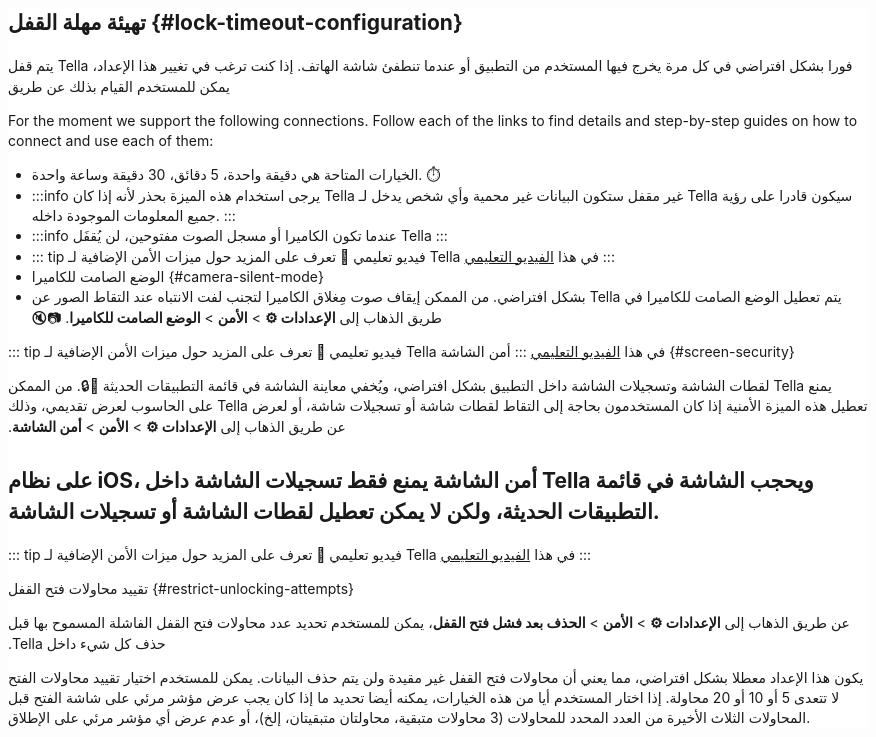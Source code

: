 ## تهيئة مهلة القفل {#lock-timeout-configuration}
يتم قفل Tella فورا بشكل افتراضي في كل مرة يخرج فيها المستخدم من التطبيق أو عندما تنطفئ شاشة الهاتف. إذا كنت ترغب في تغيير هذا الإعداد، يمكن للمستخدم القيام بذلك عن طريق

For the moment we support the following connections. Follow each of the links to find details and step-by-step guides on how to connect and use each of them:
* الخيارات المتاحة هي دقيقة واحدة، 5 دقائق، 30 دقيقة وساعة واحدة. ⏱️
* ‏:::info
يرجى استخدام هذه الميزة بحذر لأنه إذا كان Tella غير مقفل ستكون البيانات غير محمية وأي شخص يدخل لـ Tella سيكون قادرا على رؤية جميع المعلومات الموجودة داخله.
:::
* ‏:::info
عندما تكون الكاميرا أو مسجل الصوت مفتوحين، لن يُقفَل Tella
:::
* ‏::: tip فيديو تعليمي 🎥
تعرف على المزيد حول ميزات الأمن الإضافية لـ Tella في هذا [الفيديو التعليمي](/video-tutorials#additional-security-features)
:::
* الوضع الصامت للكاميرا {#camera-silent-mode}
* ‫يتم تعطيل الوضع الصامت للكاميرا في Tella بشكل افتراضي. من الممكن إيقاف صوت مِغلاق الكاميرا لتجنب لفت الانتباه عند التقاط الصور عن طريق الذهاب إلى **الإعدادات ⚙️** > **الأمن** > **الوضع الصامت للكاميرا**. 📷🔇

‏::: tip فيديو تعليمي 🎥
تعرف على المزيد حول ميزات الأمن الإضافية لـ Tella في هذا [الفيديو التعليمي](/video-tutorials#additional-security-features)
:::
أمن الشاشة {#screen-security}


‫يمنع Tella لقطات الشاشة وتسجيلات الشاشة داخل التطبيق بشكل افتراضي، ويُخفي معاينة الشاشة في قائمة التطبيقات الحديثة 📱🔒. من الممكن تعطيل هذه الميزة الأمنية إذا كان المستخدمون بحاجة إلى التقاط لقطات شاشة أو تسجيلات شاشة، أو لعرض Tella على الحاسوب لعرض تقديمي، وذلك عن طريق الذهاب إلى **الإعدادات ⚙️** > **الأمن** > **أمن الشاشة**.



## على نظام iOS، أمن الشاشة يمنع فقط تسجيلات الشاشة داخل Tella ويحجب الشاشة في قائمة التطبيقات الحديثة، ولكن لا يمكن تعطيل لقطات الشاشة أو تسجيلات الشاشة.

‏::: tip فيديو تعليمي 🎥
تعرف على المزيد حول ميزات الأمن الإضافية لـ Tella في هذا [الفيديو التعليمي](/video-tutorials#additional-security-features)
:::

تقييد محاولات فتح القفل {#restrict-unlocking-attempts}

‫عن طريق الذهاب إلى **الإعدادات ⚙️** > **الأمن** > **الحذف بعد فشل فتح القفل**، يمكن للمستخدم تحديد عدد محاولات فتح القفل الفاشلة المسموح بها قبل حذف كل شيء داخل Tella.

يكون هذا الإعداد معطلا بشكل افتراضي، مما يعني أن محاولات فتح القفل غير مقيدة ولن يتم حذف البيانات. يمكن للمستخدم اختيار تقييد محاولات الفتح لا تتعدى 5 أو 10 أو 20 محاولة. إذا اختار المستخدم أيا من هذه الخيارات، يمكنه أيضا تحديد ما إذا كان يجب عرض مؤشر مرئي على شاشة الفتح قبل المحاولات الثلاث الأخيرة من العدد المحدد للمحاولات (3 محاولات متبقية، محاولتان متبقيتان، إلخ)، أو عدم عرض أي مؤشر مرئي على الإطلاق.
